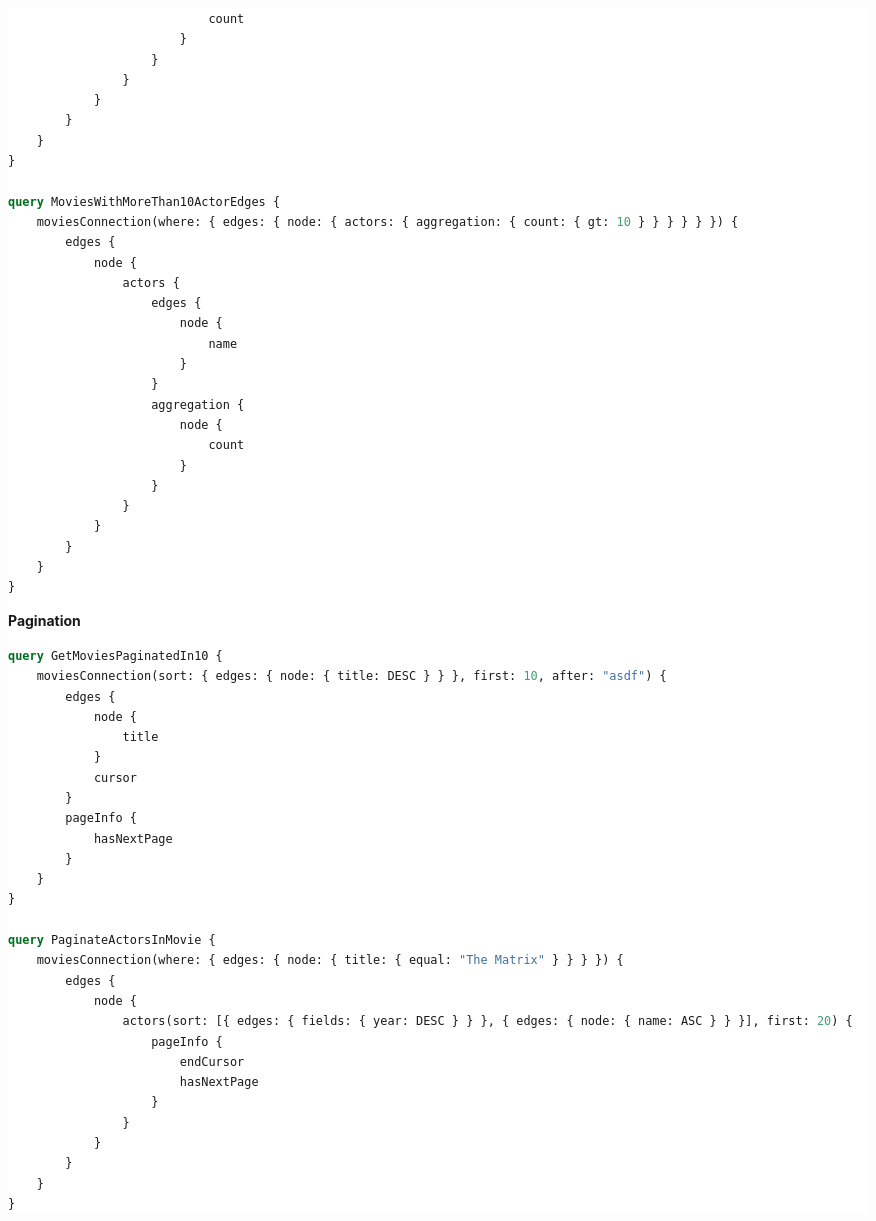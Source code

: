 ```graphql
                            count
                        }
                    }
                }
            }
        }
    }
}

query MoviesWithMoreThan10ActorEdges {
    moviesConnection(where: { edges: { node: { actors: { aggregation: { count: { gt: 10 } } } } } }) {
        edges {
            node {
                actors {
                    edges {
                        node {
                            name
                        }
                    }
                    aggregation {
                        node {
                            count
                        }
                    }
                }
            }
        }
    }
}
```

**Pagination**

```graphql
query GetMoviesPaginatedIn10 {
    moviesConnection(sort: { edges: { node: { title: DESC } } }, first: 10, after: "asdf") {
        edges {
            node {
                title
            }
            cursor
        }
        pageInfo {
            hasNextPage
        }
    }
}

query PaginateActorsInMovie {
    moviesConnection(where: { edges: { node: { title: { equal: "The Matrix" } } } }) {
        edges {
            node {
                actors(sort: [{ edges: { fields: { year: DESC } } }, { edges: { node: { name: ASC } } }], first: 20) {
                    pageInfo {
                        endCursor
                        hasNextPage
                    }
                }
            }
        }
    }
}
```